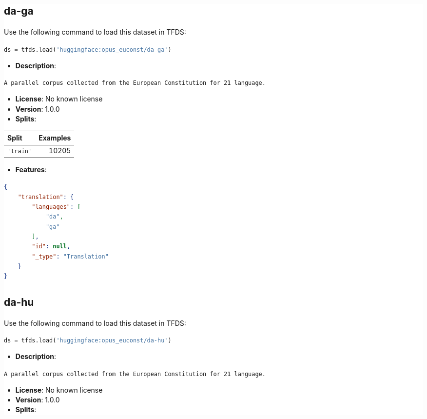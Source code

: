 

## da-ga


Use the following command to load this dataset in TFDS:

```python
ds = tfds.load('huggingface:opus_euconst/da-ga')
```

*   **Description**:

```
A parallel corpus collected from the European Constitution for 21 language.
```

*   **License**: No known license
*   **Version**: 1.0.0
*   **Splits**:

Split  | Examples
:----- | -------:
`'train'` | 10205

*   **Features**:

```json
{
    "translation": {
        "languages": [
            "da",
            "ga"
        ],
        "id": null,
        "_type": "Translation"
    }
}
```



## da-hu


Use the following command to load this dataset in TFDS:

```python
ds = tfds.load('huggingface:opus_euconst/da-hu')
```

*   **Description**:

```
A parallel corpus collected from the European Constitution for 21 language.
```

*   **License**: No known license
*   **Version**: 1.0.0
*   **Splits**:
